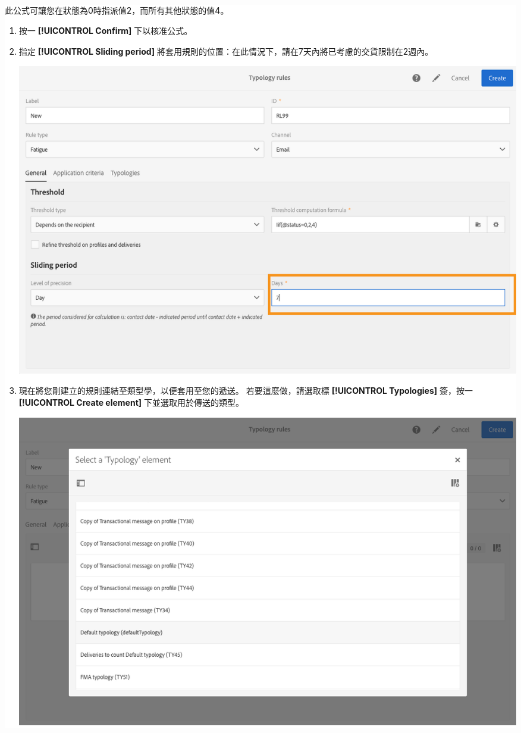    此公式可讓您在狀態為0時指派值2，而所有其他狀態的值4。

1. 按一 **[!UICONTROL Confirm]** 下以核准公式。
1. 指定 **[!UICONTROL Sliding period]** 將套用規則的位置：在此情況下，請在7天內將已考慮的交貨限制在2週內。

   ![](assets/fatigue11.png)

1. 現在將您剛建立的規則連結至類型學，以便套用至您的遞送。 若要這麼做，請選取標 **[!UICONTROL Typologies]** 簽，按一 **[!UICONTROL Create element]** 下並選取用於傳送的類型。

   ![](assets/fatigue12.png)
